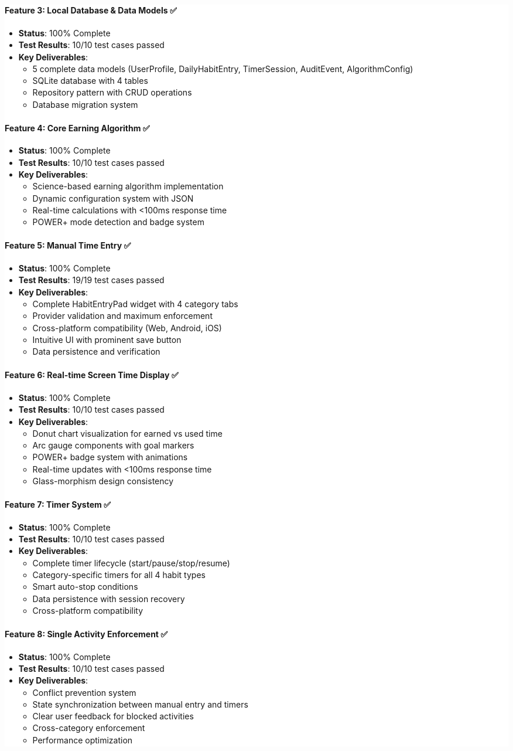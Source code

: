 #### **Feature 3: Local Database & Data Models** ✅
- **Status**: 100% Complete
- **Test Results**: 10/10 test cases passed
- **Key Deliverables**:
  - 5 complete data models (UserProfile, DailyHabitEntry, TimerSession, AuditEvent, AlgorithmConfig)
  - SQLite database with 4 tables
  - Repository pattern with CRUD operations
  - Database migration system

#### **Feature 4: Core Earning Algorithm** ✅
- **Status**: 100% Complete
- **Test Results**: 10/10 test cases passed
- **Key Deliverables**:
  - Science-based earning algorithm implementation
  - Dynamic configuration system with JSON
  - Real-time calculations with <100ms response time
  - POWER+ mode detection and badge system

#### **Feature 5: Manual Time Entry** ✅
- **Status**: 100% Complete
- **Test Results**: 19/19 test cases passed
- **Key Deliverables**:
  - Complete HabitEntryPad widget with 4 category tabs
  - Provider validation and maximum enforcement
  - Cross-platform compatibility (Web, Android, iOS)
  - Intuitive UI with prominent save button
  - Data persistence and verification

#### **Feature 6: Real-time Screen Time Display** ✅
- **Status**: 100% Complete
- **Test Results**: 10/10 test cases passed
- **Key Deliverables**:
  - Donut chart visualization for earned vs used time
  - Arc gauge components with goal markers
  - POWER+ badge system with animations
  - Real-time updates with <100ms response time
  - Glass-morphism design consistency

#### **Feature 7: Timer System** ✅
- **Status**: 100% Complete
- **Test Results**: 10/10 test cases passed
- **Key Deliverables**:
  - Complete timer lifecycle (start/pause/stop/resume)
  - Category-specific timers for all 4 habit types
  - Smart auto-stop conditions
  - Data persistence with session recovery
  - Cross-platform compatibility

#### **Feature 8: Single Activity Enforcement** ✅
- **Status**: 100% Complete
- **Test Results**: 10/10 test cases passed
- **Key Deliverables**: 
  - Conflict prevention system
  - State synchronization between manual entry and timers
  - Clear user feedback for blocked activities
  - Cross-category enforcement
  - Performance optimization
